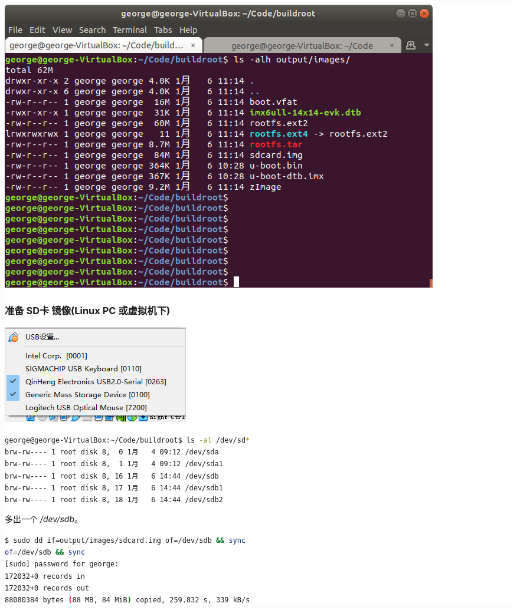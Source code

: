 ![output](/wp-content/uploads/2021/01/imx6ull/output.png)

### 准备 SD卡 镜像(Linux PC 或虚拟机下)

![virtualbox_usb](/wp-content/uploads/2021/01/imx6ull/virtualbox_usb.png)

```bash
george@george-VirtualBox:~/Code/buildroot$ ls -al /dev/sd*
brw-rw---- 1 root disk 8,  0 1月   4 09:12 /dev/sda
brw-rw---- 1 root disk 8,  1 1月   4 09:12 /dev/sda1
brw-rw---- 1 root disk 8, 16 1月   6 14:44 /dev/sdb
brw-rw---- 1 root disk 8, 17 1月   6 14:44 /dev/sdb1
brw-rw---- 1 root disk 8, 18 1月   6 14:44 /dev/sdb2
```

多出一个 */dev/sdb*。

```bash
$ sudo dd if=output/images/sdcard.img of=/dev/sdb && sync
of=/dev/sdb && sync
[sudo] password for george:
172032+0 records in
172032+0 records out
88080384 bytes (88 MB, 84 MiB) copied, 259.832 s, 339 kB/s
```


[1]: https://www.iosdevlog.com